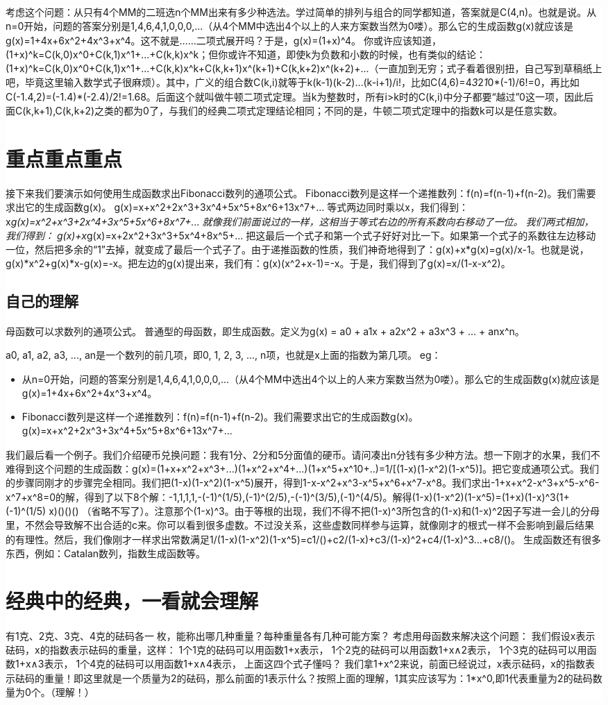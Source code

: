 考虑这个问题：从只有4个MM的二班选n个MM出来有多少种选法。学过简单的排列与组合的同学都知道，答案就是C(4,n)。也就是说。从n=0开始，问题的答案分别是1,4,6,4,1,0,0,0,...（从4个MM中选出4个以上的人来方案数当然为0喽）。那么它的生成函数g(x)就应该是g(x)=1+4x+6x^2+4x^3+x^4。这不就是……二项式展开吗？于是，g(x)=(1+x)^4。
你或许应该知道，(1+x)^k=C(k,0)x^0+C(k,1)x^1+...+C(k,k)x^k；但你或许不知道，即使k为负数和小数的时候，也有类似的结论：(1+x)^k=C(k,0)x^0+C(k,1)x^1+...+C(k,k)x^k+C(k,k+1)x^(k+1)+C(k,k+2)x^(k+2)+...（一直加到无穷；式子看着很别扭，自己写到草稿纸上吧，毕竟这里输入数学式子很麻烦）。其中，广义的组合数C(k,i)就等于k(k-1)(k-2)…(k-i+1)/i!，比如C(4,6)=4*3*2*1*0*(-1)/6!=0，再比如C(-1.4,2)=(-1.4)*(-2.4)/2!=1.68。后面这个就叫做牛顿二项式定理。当k为整数时，所有i>k时的C(k,i)中分子都要“越过”0这一项，因此后面C(k,k+1),C(k,k+2)之类的都为0了，与我们的经典二项式定理结论相同；不同的是，牛顿二项式定理中的指数k可以是任意实数。

# 重点重点重点
接下来我们要演示如何使用生成函数求出Fibonacci数列的通项公式。
Fibonacci数列是这样一个递推数列：f(n)=f(n-1)+f(n-2)。我们需要求出它的生成函数g(x)。
g(x)=x+x^2+2x^3+3x^4+5x^5+8x^6+13x^7+...
等式两边同时乘以x，我们得到：
x*g(x)=x^2+x^3+2x^4+3x^5+5x^6+8x^7+...
就像我们前面说过的一样，这相当于等式右边的所有系数向右移动了一位。
我们两式相加，我们得到：
g(x)+x*g(x)=x+2x^2+3x^3+5x^4+8x^5+...
把这最后一个式子和第一个式子好好对比一下。如果第一个式子的系数往左边移动一位，然后把多余的“1”去掉，就变成了最后一个式子了。由于递推函数的性质，我们神奇地得到了：g(x)+x*g(x)=g(x)/x-1。也就是说，g(x)*x^2+g(x)*x-g(x)=-x。把左边的g(x)提出来，我们有：g(x)(x^2+x-1)=-x。于是，我们得到了g(x)=x/(1-x-x^2)。

## 自己的理解
母函数可以求数列的通项公式。
普通型的母函数，即生成函数。定义为g(x) = a0 + a1x + a2x^2 + a3x^3 + ... + anx^n。

a0, a1, a2, a3, ..., an是一个数列的前几项，即0, 1, 2, 3, ..., n项，也就是x上面的指数为第几项。
eg：
- 从n=0开始，问题的答案分别是1,4,6,4,1,0,0,0,...（从4个MM中选出4个以上的人来方案数当然为0喽）。那么它的生成函数g(x)就应该是g(x)=1+4x+6x^2+4x^3+x^4。

- Fibonacci数列是这样一个递推数列：f(n)=f(n-1)+f(n-2)。我们需要求出它的生成函数g(x)。g(x)=x+x^2+2x^3+3x^4+5x^5+8x^6+13x^7+...

我们最后看一个例子。我们介绍硬币兑换问题：我有1分、2分和5分面值的硬币。请问凑出n分钱有多少种方法。想一下刚才的水果，我们不难得到这个问题的生成函数：g(x)=(1+x+x^2+x^3+...)(1+x^2+x^4+...)(1+x^5+x^10+..)=1/[(1-x)(1-x^2)(1-x^5)]。把它变成通项公式。我们的步骤同刚才的步骤完全相同。我们把(1-x)(1-x^2)(1-x^5)展开，得到1-x-x^2+x^3-x^5+x^6+x^7-x^8。我们求出-1+x+x^2-x^3+x^5-x^6-x^7+x^8=0的解，得到了以下8个解：-1,1,1,1,-(-1)^(1/5),(-1)^(2/5),-(-1)^(3/5),(-1)^(4/5)。解得(1-x)(1-x^2)(1-x^5)=(1+x)(1-x)^3(1+(-1)^(1/5) x)()()() （省略不写了）。注意那个(1-x)^3。由于等根的出现，我们不得不把(1-x)^3所包含的(1-x)和(1-x)^2因子写进一会儿的分母里，不然会导致解不出合适的c来。你可以看到很多虚数。不过没关系，这些虚数同样参与运算，就像刚才的根式一样不会影响到最后结果的有理性。然后，我们像刚才一样求出常数满足1/(1-x)(1-x^2)(1-x^5)=c1/()+c2/(1-x)+c3/(1-x)^2+c4/(1-x)^3...+c8/()。
生成函数还有很多东西，例如：Catalan数列，指数生成函数等。

# 经典中的经典，一看就会理解
有1克、2克、3克、4克的砝码各一 枚，能称出哪几种重量？每种重量各有几种可能方案？
考虑用母函数来解决这个问题：
我们假设x表示砝码，x的指数表示砝码的重量，这样：
1个1克的砝码可以用函数1+x表示，
1个2克的砝码可以用函数1+x∧2表示，
1个3克的砝码可以用函数1+x∧3表示，
1个4克的砝码可以用函数1+x∧4表示，
上面这四个式子懂吗？
我们拿1+x^2来说，前面已经说过，x表示砝码，x的指数表示砝码的重量！即这里就是一个质量为2的砝码，那么前面的1表示什么？按照上面的理解，1其实应该写为：1*x^0,即1代表重量为2的砝码数量为0个。（理解！）
